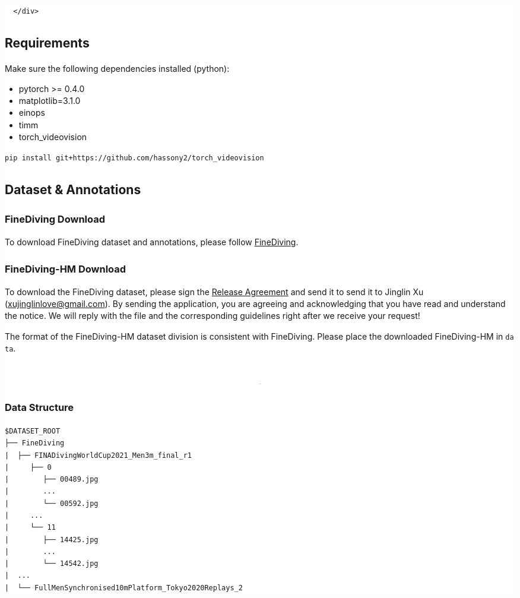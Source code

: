       </div>
</center>


## Requirements

Make sure the following dependencies installed (python):

* pytorch >= 0.4.0
* matplotlib=3.1.0
* einops
* timm
* torch_videovision

```
pip install git+https://github.com/hassony2/torch_videovision
```


## Dataset & Annotations

### FineDiving Download

To download FineDiving dataset and annotations, please follow [FineDiving](https://github.com/xujinglin/FineDiving).

### FineDiving-HM Download
To download the FineDiving dataset, please sign the [Release Agreement](agreement/Release_Agreement.pdf) and send it to send it to Jinglin Xu (xujinglinlove@gmail.com). By sending the application, you are agreeing and acknowledging that you have read and understand the notice. We will reply with the file and the corresponding guidelines right after we receive your request!


The format of the FineDiving-HM dataset division is consistent with FineDiving. Please place the downloaded FineDiving-HM in `data`. 


<center>
    <img style="border-radius: 0.3125em;
    box-shadow: 0 2px 4px 0 rgba(34,36,38,.12),0 2px 10px 0 rgba(34,36,38,.08);" 
    src="images/FineDiving-HM.png" width = "100%" alt=""/>
    <br>
    <div style="color:orange; border-bottom: 1px solid #d9d9d9;
    display: inline-block;
    color: #999;
    padding: 2px;">
  	</div>
</center>


### Data Structure

```
$DATASET_ROOT
├── FineDiving
|  ├── FINADivingWorldCup2021_Men3m_final_r1
|     ├── 0
|        ├── 00489.jpg
|        ...
|        └── 00592.jpg
|     ...
|     └── 11
|        ├── 14425.jpg
|        ...
|        └── 14542.jpg
|  ...
|  └── FullMenSynchronised10mPlatform_Tokyo2020Replays_2
```